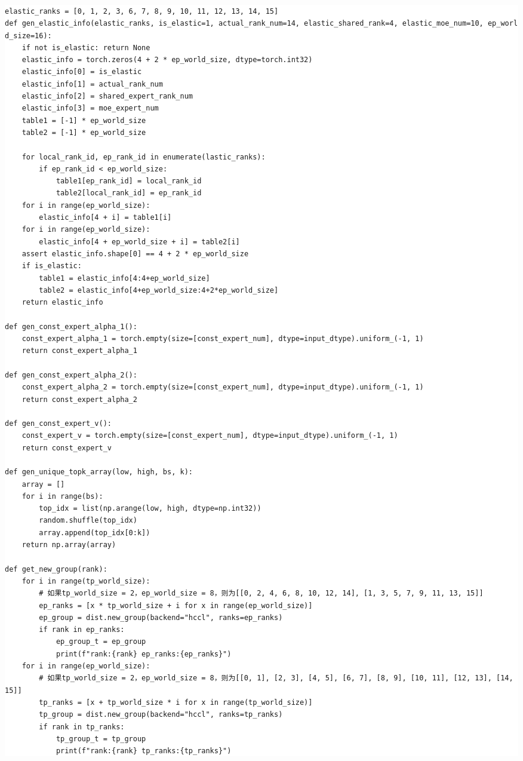     elastic_ranks = [0, 1, 2, 3, 6, 7, 8, 9, 10, 11, 12, 13, 14, 15]
    def gen_elastic_info(elastic_ranks, is_elastic=1, actual_rank_num=14, elastic_shared_rank=4, elastic_moe_num=10, ep_world_size=16):
        if not is_elastic: return None
        elastic_info = torch.zeros(4 + 2 * ep_world_size, dtype=torch.int32)
        elastic_info[0] = is_elastic
        elastic_info[1] = actual_rank_num
        elastic_info[2] = shared_expert_rank_num
        elastic_info[3] = moe_expert_num
        table1 = [-1] * ep_world_size
        table2 = [-1] * ep_world_size

        for local_rank_id, ep_rank_id in enumerate(lastic_ranks):
            if ep_rank_id < ep_world_size:
                table1[ep_rank_id] = local_rank_id
                table2[local_rank_id] = ep_rank_id
        for i in range(ep_world_size):
            elastic_info[4 + i] = table1[i]
        for i in range(ep_world_size):
            elastic_info[4 + ep_world_size + i] = table2[i]
        assert elastic_info.shape[0] == 4 + 2 * ep_world_size
        if is_elastic:
            table1 = elastic_info[4:4+ep_world_size]
            table2 = elastic_info[4+ep_world_size:4+2*ep_world_size]
        return elastic_info

    def gen_const_expert_alpha_1():
        const_expert_alpha_1 = torch.empty(size=[const_expert_num], dtype=input_dtype).uniform_(-1, 1)
        return const_expert_alpha_1

    def gen_const_expert_alpha_2():
        const_expert_alpha_2 = torch.empty(size=[const_expert_num], dtype=input_dtype).uniform_(-1, 1)
        return const_expert_alpha_2

    def gen_const_expert_v():
        const_expert_v = torch.empty(size=[const_expert_num], dtype=input_dtype).uniform_(-1, 1)
        return const_expert_v
    
    def gen_unique_topk_array(low, high, bs, k):
        array = []
        for i in range(bs):
            top_idx = list(np.arange(low, high, dtype=np.int32))
            random.shuffle(top_idx)
            array.append(top_idx[0:k])
        return np.array(array)
    
    def get_new_group(rank):
        for i in range(tp_world_size):
            # 如果tp_world_size = 2，ep_world_size = 8，则为[[0, 2, 4, 6, 8, 10, 12, 14], [1, 3, 5, 7, 9, 11, 13, 15]]
            ep_ranks = [x * tp_world_size + i for x in range(ep_world_size)]
            ep_group = dist.new_group(backend="hccl", ranks=ep_ranks)
            if rank in ep_ranks:
                ep_group_t = ep_group
                print(f"rank:{rank} ep_ranks:{ep_ranks}")
        for i in range(ep_world_size):
            # 如果tp_world_size = 2，ep_world_size = 8，则为[[0, 1], [2, 3], [4, 5], [6, 7], [8, 9], [10, 11], [12, 13], [14, 15]]
            tp_ranks = [x + tp_world_size * i for x in range(tp_world_size)]
            tp_group = dist.new_group(backend="hccl", ranks=tp_ranks)
            if rank in tp_ranks:
                tp_group_t = tp_group
                print(f"rank:{rank} tp_ranks:{tp_ranks}")